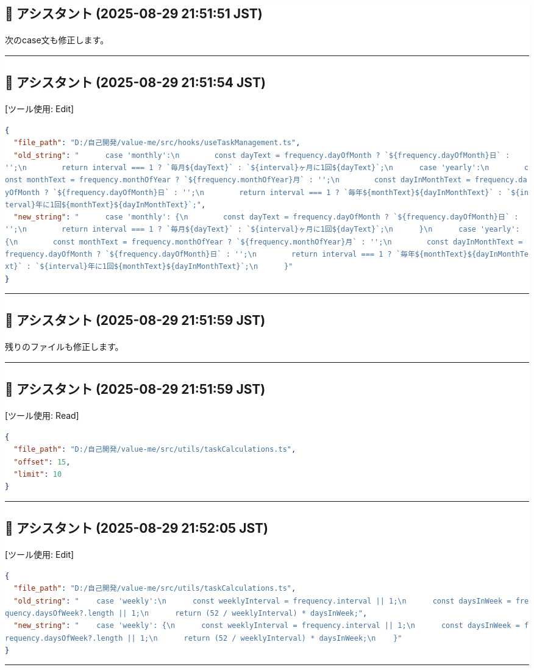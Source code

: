 
## 🤖 アシスタント (2025-08-29 21:51:51 JST)

次のcase文も修正します。

---

## 🤖 アシスタント (2025-08-29 21:51:54 JST)

[ツール使用: Edit]
```json
{
  "file_path": "D:/自己開発/value-me/src/hooks/useTaskManagement.ts",
  "old_string": "      case 'monthly':\n        const dayText = frequency.dayOfMonth ? `${frequency.dayOfMonth}日` : '';\n        return interval === 1 ? `毎月${dayText}` : `${interval}ヶ月に1回${dayText}`;\n      case 'yearly':\n        const monthText = frequency.monthOfYear ? `${frequency.monthOfYear}月` : '';\n        const dayInMonthText = frequency.dayOfMonth ? `${frequency.dayOfMonth}日` : '';\n        return interval === 1 ? `毎年${monthText}${dayInMonthText}` : `${interval}年に1回${monthText}${dayInMonthText}`;",
  "new_string": "      case 'monthly': {\n        const dayText = frequency.dayOfMonth ? `${frequency.dayOfMonth}日` : '';\n        return interval === 1 ? `毎月${dayText}` : `${interval}ヶ月に1回${dayText}`;\n      }\n      case 'yearly': {\n        const monthText = frequency.monthOfYear ? `${frequency.monthOfYear}月` : '';\n        const dayInMonthText = frequency.dayOfMonth ? `${frequency.dayOfMonth}日` : '';\n        return interval === 1 ? `毎年${monthText}${dayInMonthText}` : `${interval}年に1回${monthText}${dayInMonthText}`;\n      }"
}
```

---

## 🤖 アシスタント (2025-08-29 21:51:59 JST)

残りのファイルも修正します。

---

## 🤖 アシスタント (2025-08-29 21:51:59 JST)

[ツール使用: Read]
```json
{
  "file_path": "D:/自己開発/value-me/src/utils/taskCalculations.ts",
  "offset": 15,
  "limit": 10
}
```

---

## 🤖 アシスタント (2025-08-29 21:52:05 JST)

[ツール使用: Edit]
```json
{
  "file_path": "D:/自己開発/value-me/src/utils/taskCalculations.ts",
  "old_string": "    case 'weekly':\n      const weeklyInterval = frequency.interval || 1;\n      const daysInWeek = frequency.daysOfWeek?.length || 1;\n      return (52 / weeklyInterval) * daysInWeek;",
  "new_string": "    case 'weekly': {\n      const weeklyInterval = frequency.interval || 1;\n      const daysInWeek = frequency.daysOfWeek?.length || 1;\n      return (52 / weeklyInterval) * daysInWeek;\n    }"
}
```

---